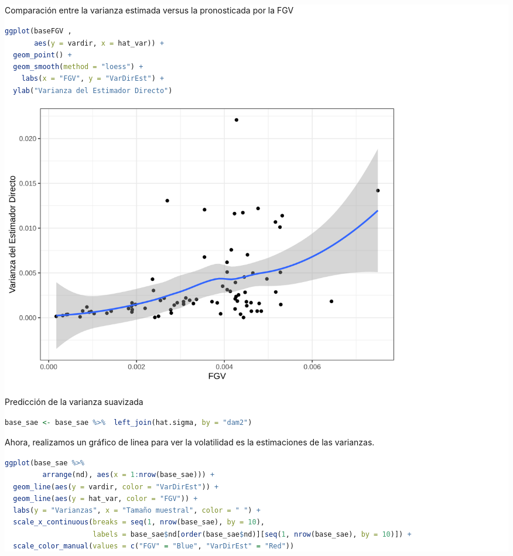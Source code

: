  Comparación entre la varianza estimada versus la pronosticada por la FGV


```{.r .fold-hide}
ggplot(baseFGV , 
       aes(y = vardir, x = hat_var)) + 
  geom_point() +
  geom_smooth(method = "loess") + 
    labs(x = "FGV", y = "VarDirEst") +
  ylab("Varianza del Estimador Directo")
```

<img src="03-D2S2_FGV_files/figure-html/unnamed-chunk-13-1.svg" width="672" />

Predicción de la varianza suavizada


```r
base_sae <- base_sae %>%  left_join(hat.sigma, by = "dam2")
```

Ahora, realizamos un gráfico de linea para ver la volatilidad es la estimaciones de las varianzas. 

```{.r .fold-hide}
ggplot(base_sae %>%
         arrange(nd), aes(x = 1:nrow(base_sae))) +
  geom_line(aes(y = vardir, color = "VarDirEst")) +
  geom_line(aes(y = hat_var, color = "FGV")) +
  labs(y = "Varianzas", x = "Tamaño muestral", color = " ") +
  scale_x_continuous(breaks = seq(1, nrow(base_sae), by = 10),
                     labels = base_sae$nd[order(base_sae$nd)][seq(1, nrow(base_sae), by = 10)]) +
  scale_color_manual(values = c("FGV" = "Blue", "VarDirEst" = "Red"))
```

